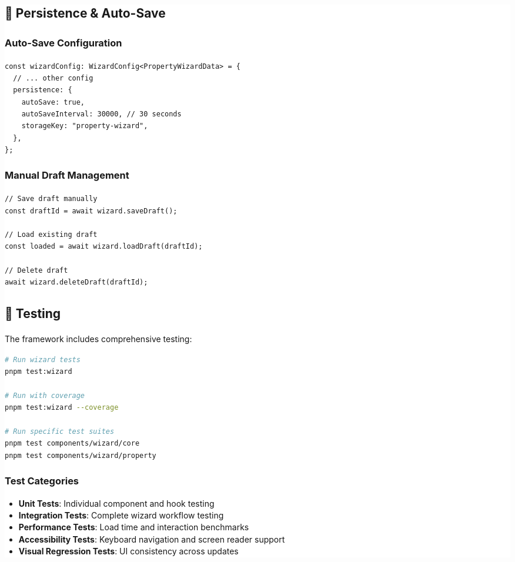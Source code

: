 ## 💾 Persistence & Auto-Save

### Auto-Save Configuration

```tsx
const wizardConfig: WizardConfig<PropertyWizardData> = {
  // ... other config
  persistence: {
    autoSave: true,
    autoSaveInterval: 30000, // 30 seconds
    storageKey: "property-wizard",
  },
};
```

### Manual Draft Management

```tsx
// Save draft manually
const draftId = await wizard.saveDraft();

// Load existing draft
const loaded = await wizard.loadDraft(draftId);

// Delete draft
await wizard.deleteDraft(draftId);
```

## 🧪 Testing

The framework includes comprehensive testing:

```bash
# Run wizard tests
pnpm test:wizard

# Run with coverage
pnpm test:wizard --coverage

# Run specific test suites
pnpm test components/wizard/core
pnpm test components/wizard/property
```

### Test Categories

- **Unit Tests**: Individual component and hook testing
- **Integration Tests**: Complete wizard workflow testing
- **Performance Tests**: Load time and interaction benchmarks
- **Accessibility Tests**: Keyboard navigation and screen reader support
- **Visual Regression Tests**: UI consistency across updates
